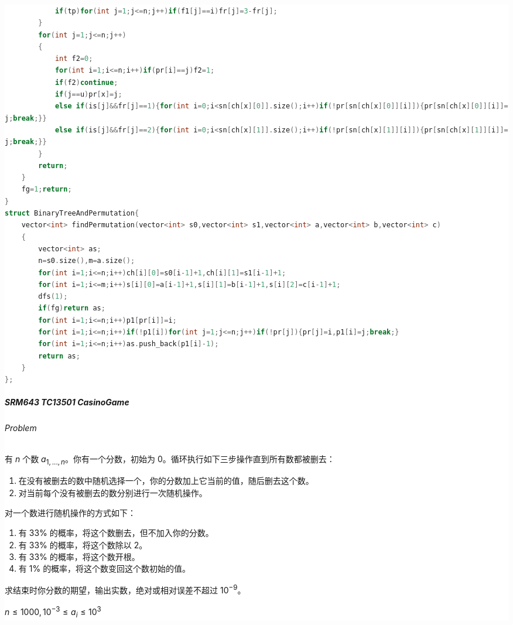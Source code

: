 ```cpp
			if(tp)for(int j=1;j<=n;j++)if(f1[j]==i)fr[j]=3-fr[j];
		}
		for(int j=1;j<=n;j++)
		{
			int f2=0;
			for(int i=1;i<=n;i++)if(pr[i]==j)f2=1;
			if(f2)continue;
			if(j==u)pr[x]=j;
			else if(is[j]&&fr[j]==1){for(int i=0;i<sn[ch[x][0]].size();i++)if(!pr[sn[ch[x][0]][i]]){pr[sn[ch[x][0]][i]]=j;break;}}
			else if(is[j]&&fr[j]==2){for(int i=0;i<sn[ch[x][1]].size();i++)if(!pr[sn[ch[x][1]][i]]){pr[sn[ch[x][1]][i]]=j;break;}}
		}
		return;
	}
	fg=1;return;
}
struct BinaryTreeAndPermutation{
	vector<int> findPermutation(vector<int> s0,vector<int> s1,vector<int> a,vector<int> b,vector<int> c)
	{
		vector<int> as;
		n=s0.size(),m=a.size();
		for(int i=1;i<=n;i++)ch[i][0]=s0[i-1]+1,ch[i][1]=s1[i-1]+1;
		for(int i=1;i<=m;i++)s[i][0]=a[i-1]+1,s[i][1]=b[i-1]+1,s[i][2]=c[i-1]+1;
		dfs(1);
		if(fg)return as;
		for(int i=1;i<=n;i++)p1[pr[i]]=i;
		for(int i=1;i<=n;i++)if(!p1[i])for(int j=1;j<=n;j++)if(!pr[j]){pr[j]=i,p1[i]=j;break;}
		for(int i=1;i<=n;i++)as.push_back(p1[i]-1);
		return as;
	}
};
```

##### SRM643 TC13501 CasinoGame

###### Problem

有 $n$ 个数 $a_{1,...,n}$。你有一个分数，初始为 $0$。循环执行如下三步操作直到所有数都被删去：

1. 在没有被删去的数中随机选择一个，你的分数加上它当前的值，随后删去这个数。
2. 对当前每个没有被删去的数分别进行一次随机操作。

对一个数进行随机操作的方式如下：

1. 有 $33\%$ 的概率，将这个数删去，但不加入你的分数。
2. 有 $33\%$ 的概率，将这个数除以 $2$。
3. 有 $33\%$ 的概率，将这个数开根。
4. 有 $1\%$ 的概率，将这个数变回这个数初始的值。

求结束时你分数的期望，输出实数，绝对或相对误差不超过 $10^{-9}$。

$n\leq 1000,10^{-3}\leq a_i\leq 10^3$
